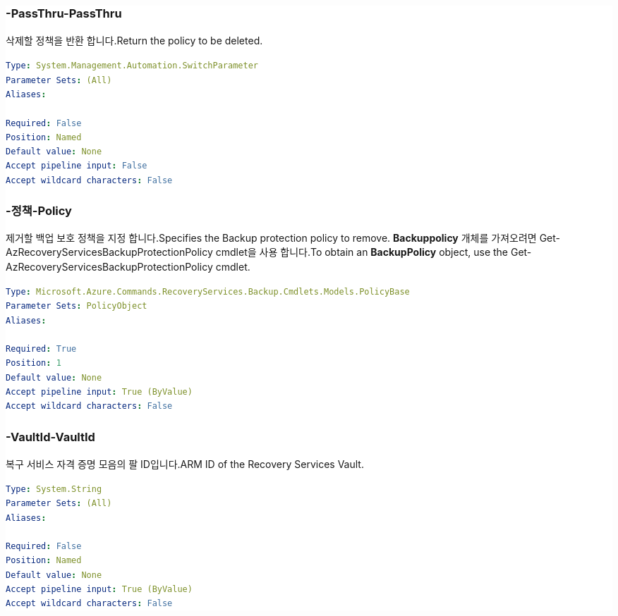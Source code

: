 ### <span data-ttu-id="4bdad-127">-PassThru</span><span class="sxs-lookup"><span data-stu-id="4bdad-127">-PassThru</span></span>
<span data-ttu-id="4bdad-128">삭제할 정책을 반환 합니다.</span><span class="sxs-lookup"><span data-stu-id="4bdad-128">Return the policy to be deleted.</span></span>

```yaml
Type: System.Management.Automation.SwitchParameter
Parameter Sets: (All)
Aliases:

Required: False
Position: Named
Default value: None
Accept pipeline input: False
Accept wildcard characters: False
```

### <span data-ttu-id="4bdad-129">-정책</span><span class="sxs-lookup"><span data-stu-id="4bdad-129">-Policy</span></span>
<span data-ttu-id="4bdad-130">제거할 백업 보호 정책을 지정 합니다.</span><span class="sxs-lookup"><span data-stu-id="4bdad-130">Specifies the Backup protection policy to remove.</span></span>
<span data-ttu-id="4bdad-131">**Backuppolicy** 개체를 가져오려면 Get-AzRecoveryServicesBackupProtectionPolicy cmdlet을 사용 합니다.</span><span class="sxs-lookup"><span data-stu-id="4bdad-131">To obtain an **BackupPolicy** object, use the Get-AzRecoveryServicesBackupProtectionPolicy cmdlet.</span></span>

```yaml
Type: Microsoft.Azure.Commands.RecoveryServices.Backup.Cmdlets.Models.PolicyBase
Parameter Sets: PolicyObject
Aliases:

Required: True
Position: 1
Default value: None
Accept pipeline input: True (ByValue)
Accept wildcard characters: False
```

### <span data-ttu-id="4bdad-132">-VaultId</span><span class="sxs-lookup"><span data-stu-id="4bdad-132">-VaultId</span></span>
<span data-ttu-id="4bdad-133">복구 서비스 자격 증명 모음의 팔 ID입니다.</span><span class="sxs-lookup"><span data-stu-id="4bdad-133">ARM ID of the Recovery Services Vault.</span></span>

```yaml
Type: System.String
Parameter Sets: (All)
Aliases:

Required: False
Position: Named
Default value: None
Accept pipeline input: True (ByValue)
Accept wildcard characters: False
```
